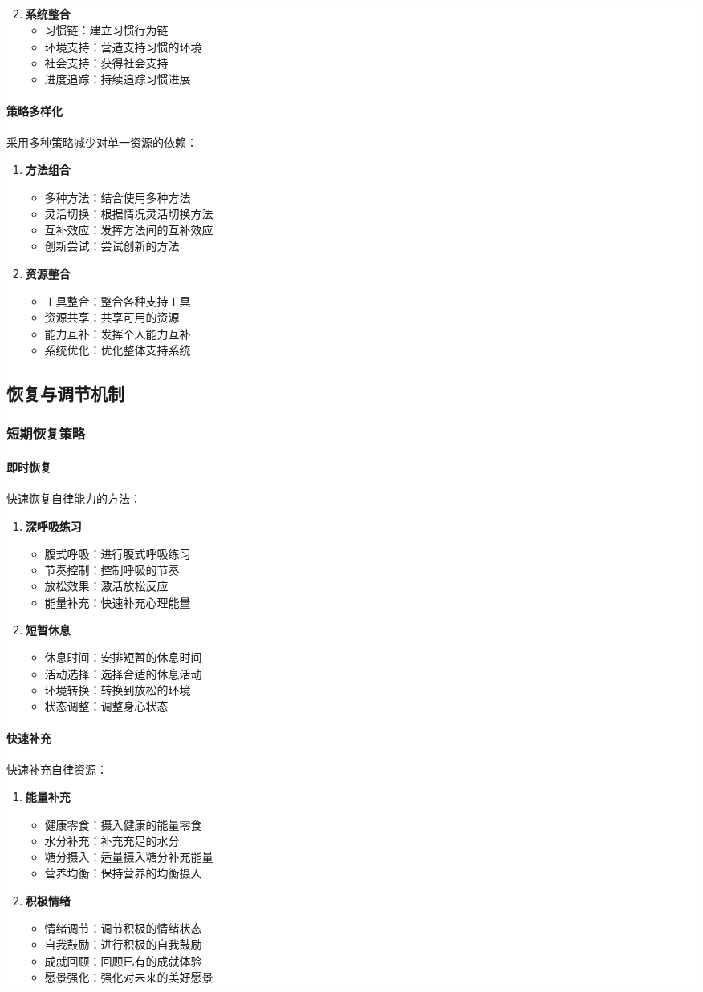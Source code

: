 2. **系统整合**
   - 习惯链：建立习惯行为链
   - 环境支持：营造支持习惯的环境
   - 社会支持：获得社会支持
   - 进度追踪：持续追踪习惯进展

#### 策略多样化
采用多种策略减少对单一资源的依赖：

1. **方法组合**
   - 多种方法：结合使用多种方法
   - 灵活切换：根据情况灵活切换方法
   - 互补效应：发挥方法间的互补效应
   - 创新尝试：尝试创新的方法

2. **资源整合**
   - 工具整合：整合各种支持工具
   - 资源共享：共享可用的资源
   - 能力互补：发挥个人能力互补
   - 系统优化：优化整体支持系统

## 恢复与调节机制

### 短期恢复策略

#### 即时恢复
快速恢复自律能力的方法：

1. **深呼吸练习**
   - 腹式呼吸：进行腹式呼吸练习
   - 节奏控制：控制呼吸的节奏
   - 放松效果：激活放松反应
   - 能量补充：快速补充心理能量

2. **短暂休息**
   - 休息时间：安排短暂的休息时间
   - 活动选择：选择合适的休息活动
   - 环境转换：转换到放松的环境
   - 状态调整：调整身心状态

#### 快速补充
快速补充自律资源：

1. **能量补充**
   - 健康零食：摄入健康的能量零食
   - 水分补充：补充充足的水分
   - 糖分摄入：适量摄入糖分补充能量
   - 营养均衡：保持营养的均衡摄入

2. **积极情绪**
   - 情绪调节：调节积极的情绪状态
   - 自我鼓励：进行积极的自我鼓励
   - 成就回顾：回顾已有的成就体验
   - 愿景强化：强化对未来的美好愿景
